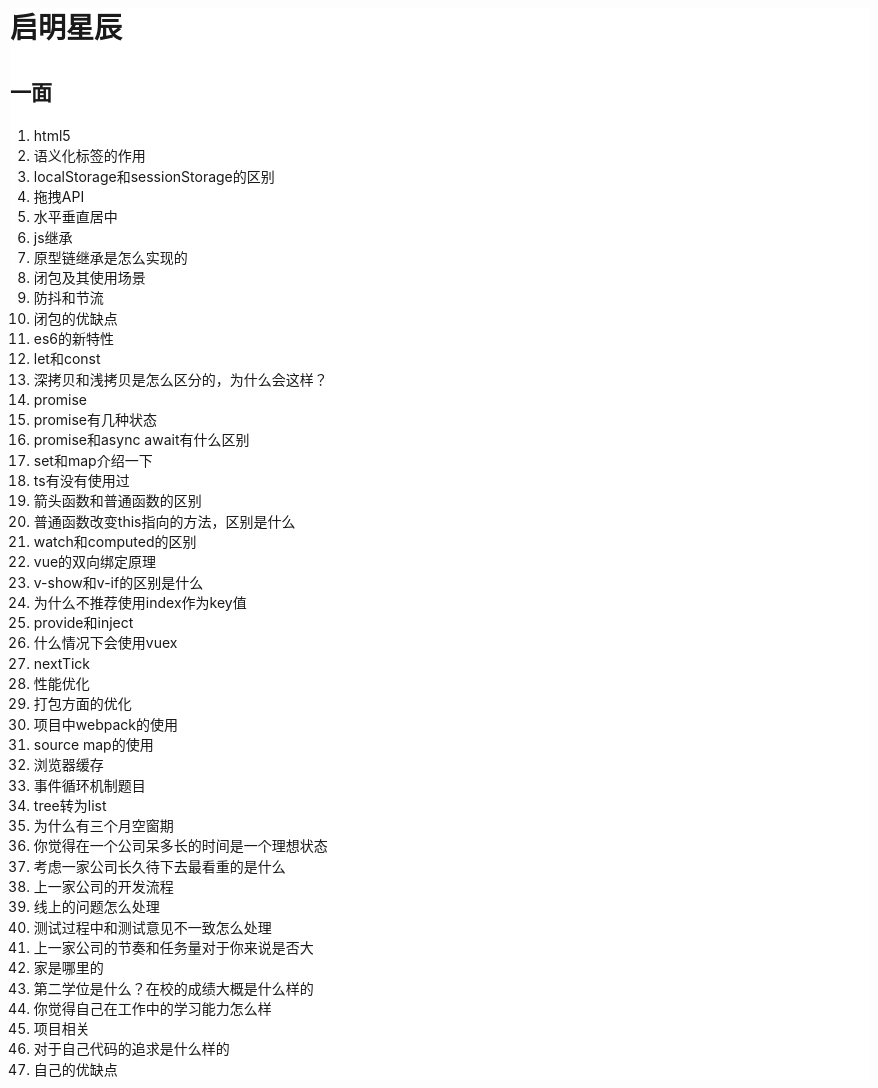 # 启明星辰
## 一面
1. html5
2. 语义化标签的作用
3. localStorage和sessionStorage的区别
4. 拖拽API
5. 水平垂直居中
6. js继承
7. 原型链继承是怎么实现的
8. 闭包及其使用场景
9. 防抖和节流
10. 闭包的优缺点
11. es6的新特性
12. let和const
13. 深拷贝和浅拷贝是怎么区分的，为什么会这样？
14. promise
15. promise有几种状态
16. promise和async await有什么区别
17. set和map介绍一下
18. ts有没有使用过 
19. 箭头函数和普通函数的区别
20. 普通函数改变this指向的方法，区别是什么
21. watch和computed的区别
22. vue的双向绑定原理
23. v-show和v-if的区别是什么
24. 为什么不推荐使用index作为key值
25. provide和inject
26. 什么情况下会使用vuex
27. nextTick
28. 性能优化
29. 打包方面的优化
30. 项目中webpack的使用
31. source map的使用
32. 浏览器缓存
33. 事件循环机制题目
34. tree转为list
35. 为什么有三个月空窗期
36. 你觉得在一个公司呆多长的时间是一个理想状态
37. 考虑一家公司长久待下去最看重的是什么
38. 上一家公司的开发流程
39. 线上的问题怎么处理
40. 测试过程中和测试意见不一致怎么处理
41. 上一家公司的节奏和任务量对于你来说是否大
42. 家是哪里的
43. 第二学位是什么？在校的成绩大概是什么样的
44. 你觉得自己在工作中的学习能力怎么样
45. 项目相关
46. 对于自己代码的追求是什么样的
47. 自己的优缺点
